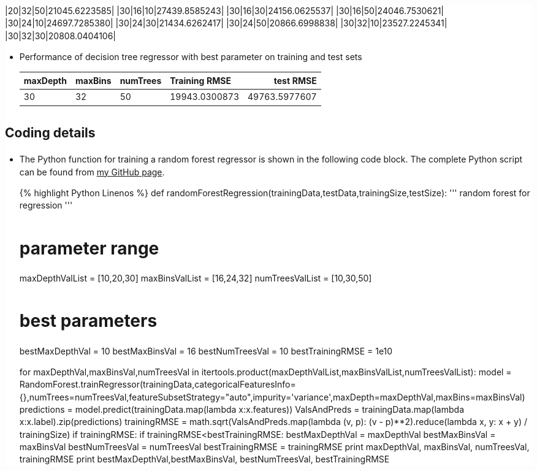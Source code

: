   |20|32|50|21045.6223585|
  |30|16|10|27439.8585243|
  |30|16|30|24156.0625537|
  |30|16|50|24046.7530621|
  |30|24|10|24697.7285380|
  |30|24|30|21434.6262417|
  |30|24|50|20866.6998838|
  |30|32|10|23527.2245341|
  |30|32|30|20808.0404106|

- Performance of decision tree regressor with best parameter on training and test sets

  |maxDepth|maxBins|numTrees|Training RMSE|test RMSE|
  |:--|:--|:--|:--|--:|
  |30|32|50|19943.0300873|49763.5977607|

## Coding details

- The Python function for training a random forest regressor is shown in the following code block. The complete Python script can be found from [my GitHub page](https://github.com/hongyusu/SparkViaPython/blob/master/Examples/linear_regression.py).

  {% highlight Python Linenos %}
  def randomForestRegression(trainingData,testData,trainingSize,testSize):
  '''
  random forest for regression
  '''
  # parameter range
  maxDepthValList = [10,20,30]
  maxBinsValList = [16,24,32]
  numTreesValList = [10,30,50]

  # best parameters
  bestMaxDepthVal = 10
  bestMaxBinsVal = 16
  bestNumTreesVal = 10
  bestTrainingRMSE = 1e10

  for maxDepthVal,maxBinsVal,numTreesVal in itertools.product(maxDepthValList,maxBinsValList,numTreesValList):
    model = RandomForest.trainRegressor(trainingData,categoricalFeaturesInfo={},numTrees=numTreesVal,featureSubsetStrategy="auto",impurity='variance',maxDepth=maxDepthVal,maxBins=maxBinsVal)
    predictions = model.predict(trainingData.map(lambda x:x.features))
    ValsAndPreds = trainingData.map(lambda x:x.label).zip(predictions)
    trainingRMSE = math.sqrt(ValsAndPreds.map(lambda (v, p): (v - p)**2).reduce(lambda x, y: x + y) / trainingSize)
    if trainingRMSE:
      if trainingRMSE<bestTrainingRMSE:
        bestMaxDepthVal = maxDepthVal
        bestMaxBinsVal = maxBinsVal
        bestNumTreesVal = numTreesVal
        bestTrainingRMSE = trainingRMSE
    print maxDepthVal, maxBinsVal, numTreesVal, trainingRMSE
  print bestMaxDepthVal,bestMaxBinsVal, bestNumTreesVal, bestTrainingRMSE
